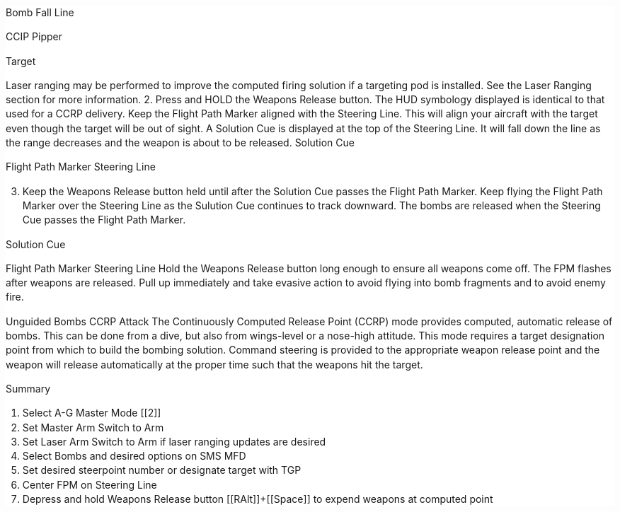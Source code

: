 


Bomb Fall Line

CCIP Pipper

Target




Laser ranging may be performed to improve the computed firing solution if a targeting pod is installed.
See the Laser Ranging section for more information.
2. Press and HOLD the Weapons Release button.
The HUD symbology displayed is identical to that used for a CCRP delivery. Keep the Flight Path
Marker aligned with the Steering Line. This will align your aircraft with the target even though the
target will be out of sight.
A Solution Cue is displayed at the top of the Steering Line. It will fall down the line as the range
decreases and the weapon is about to be released.
Solution Cue




Flight Path Marker
Steering Line




3. Keep the Weapons Release button held until after the Solution Cue passes the Flight Path
Marker.
Keep flying the Flight Path Marker over the Steering Line as the Sulution Cue continues to track
downward. The bombs are released when the Steering Cue passes the Flight Path Marker.




Solution Cue




Flight Path Marker
Steering Line
Hold the Weapons Release button long enough to ensure all weapons come off. The FPM flashes
after weapons are released. Pull up immediately and take evasive action to avoid flying into bomb
fragments and to avoid enemy fire.


Unguided Bombs CCRP Attack
The Continuously Computed Release Point (CCRP) mode provides computed, automatic release of bombs.
This can be done from a dive, but also from wings-level or a nose-high attitude.
This mode requires a target designation point from which to build the bombing solution. Command steering is
provided to the appropriate weapon release point and the weapon will release automatically at the proper time
such that the weapons hit the target.

Summary
1. Select A-G Master Mode [[2]]
2. Set Master Arm Switch to Arm
3. Set Laser Arm Switch to Arm if laser ranging updates are desired
4. Select Bombs and desired options on SMS MFD
5. Set desired steerpoint number or designate target with TGP
6. Center FPM on Steering Line
7. Depress and hold Weapons Release button [[RAlt]]+[[Space]] to expend weapons at
computed point
